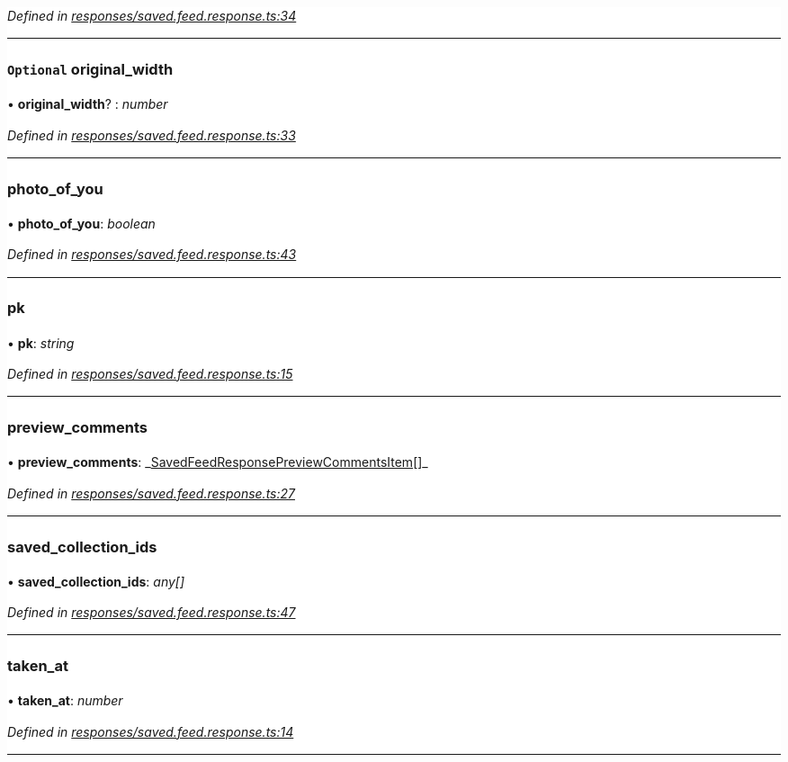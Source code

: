 _Defined in [responses/saved.feed.response.ts:34](https://github.com/realinstadude/instagram-private-api/blob/4ae8fec/src/responses/saved.feed.response.ts#L34)_

---

### `Optional` original_width

• **original_width**? : _number_

_Defined in [responses/saved.feed.response.ts:33](https://github.com/realinstadude/instagram-private-api/blob/4ae8fec/src/responses/saved.feed.response.ts#L33)_

---

### photo_of_you

• **photo_of_you**: _boolean_

_Defined in [responses/saved.feed.response.ts:43](https://github.com/realinstadude/instagram-private-api/blob/4ae8fec/src/responses/saved.feed.response.ts#L43)_

---

### pk

• **pk**: _string_

_Defined in [responses/saved.feed.response.ts:15](https://github.com/realinstadude/instagram-private-api/blob/4ae8fec/src/responses/saved.feed.response.ts#L15)_

---

### preview_comments

• **preview_comments**: _[SavedFeedResponsePreviewCommentsItem](\_responses_saved_feed_response_.savedfeedresponsepreviewcommentsitem.md)[]\_

_Defined in [responses/saved.feed.response.ts:27](https://github.com/realinstadude/instagram-private-api/blob/4ae8fec/src/responses/saved.feed.response.ts#L27)_

---

### saved_collection_ids

• **saved_collection_ids**: _any[]_

_Defined in [responses/saved.feed.response.ts:47](https://github.com/realinstadude/instagram-private-api/blob/4ae8fec/src/responses/saved.feed.response.ts#L47)_

---

### taken_at

• **taken_at**: _number_

_Defined in [responses/saved.feed.response.ts:14](https://github.com/realinstadude/instagram-private-api/blob/4ae8fec/src/responses/saved.feed.response.ts#L14)_

---